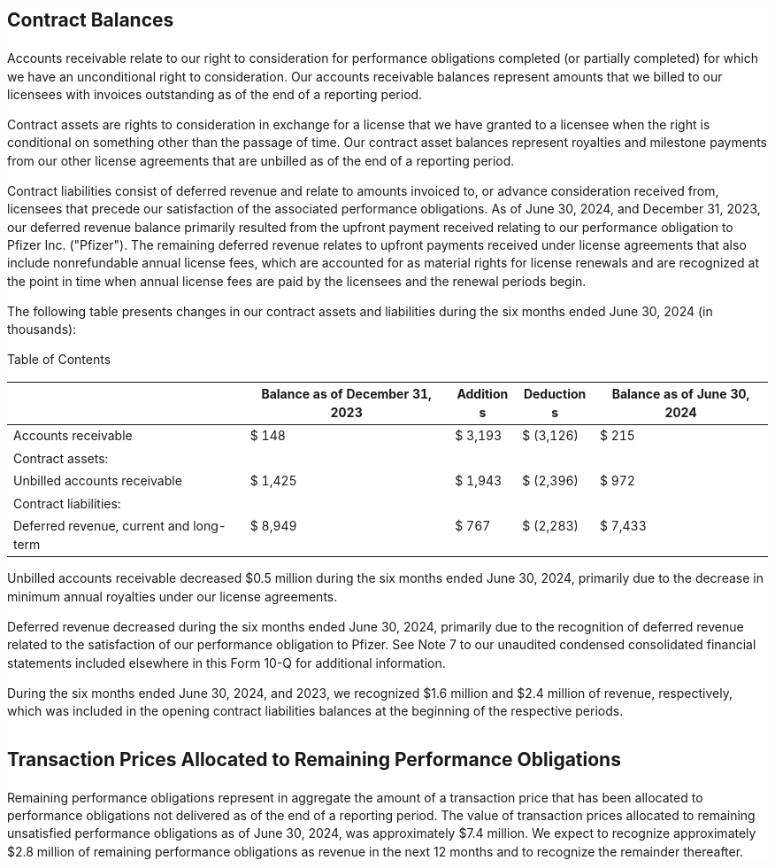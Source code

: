 Contract Balances
-----------------

Accounts receivable relate to our right to consideration for performance obligations completed (or partially completed) for which we have an unconditional right to consideration. Our accounts receivable balances represent amounts that we billed to our licensees with invoices outstanding as of the end of a reporting period.

Contract assets are rights to consideration in exchange for a license that we have granted to a licensee when the right is conditional on something other than the passage of time. Our contract asset balances represent royalties and milestone payments from our other license agreements that are unbilled as of the end of a reporting period.

Contract liabilities consist of deferred revenue and relate to amounts invoiced to, or advance consideration received from, licensees that precede our satisfaction of the associated performance obligations. As of June 30, 2024, and December 31, 2023, our deferred revenue balance primarily resulted from the upfront payment received relating to our performance obligation to Pfizer Inc. ("Pfizer"). The remaining deferred revenue relates to upfront payments received under license agreements that also include nonrefundable annual license fees, which are accounted for as material rights for license renewals and are recognized at the point in time when annual license fees are paid by the licensees and the renewal periods begin.

The following table presents changes in our contract assets and liabilities during the six months ended June 30, 2024 (in thousands):

Table of Contents

| | Balance as of December 31, 2023 | Additions | Deductions | Balance as of June 30, 2024 |
| --- | --- | --- | --- | --- |
| Accounts receivable | $ 148 | $ 3,193 | $ (3,126) | $ 215 |
| Contract assets: | | | | |
| Unbilled accounts receivable | $ 1,425 | $ 1,943 | $ (2,396) | $ 972 |
| Contract liabilities: | | | | |
| Deferred revenue, current and long-term | $ 8,949 | $ 767 | $ (2,283) | $ 7,433 |

Unbilled accounts receivable decreased $0.5 million during the six months ended June 30, 2024, primarily due to the decrease in minimum annual royalties under our license agreements.

Deferred revenue decreased during the six months ended June 30, 2024, primarily due to the recognition of deferred revenue related to the satisfaction of our performance obligation to Pfizer. See Note 7 to our unaudited condensed consolidated financial statements included elsewhere in this Form 10-Q for additional information.

During the six months ended June 30, 2024, and 2023, we recognized $1.6 million and $2.4 million of revenue, respectively, which was included in the opening contract liabilities balances at the beginning of the respective periods.

Transaction Prices Allocated to Remaining Performance Obligations
-----------------------------------------------------------------

Remaining performance obligations represent in aggregate the amount of a transaction price that has been allocated to performance obligations not delivered as of the end of a reporting period. The value of transaction prices allocated to remaining unsatisfied performance obligations as of June 30, 2024, was approximately $7.4 million. We expect to recognize approximately $2.8 million of remaining performance obligations as revenue in the next 12 months and to recognize the remainder thereafter.
